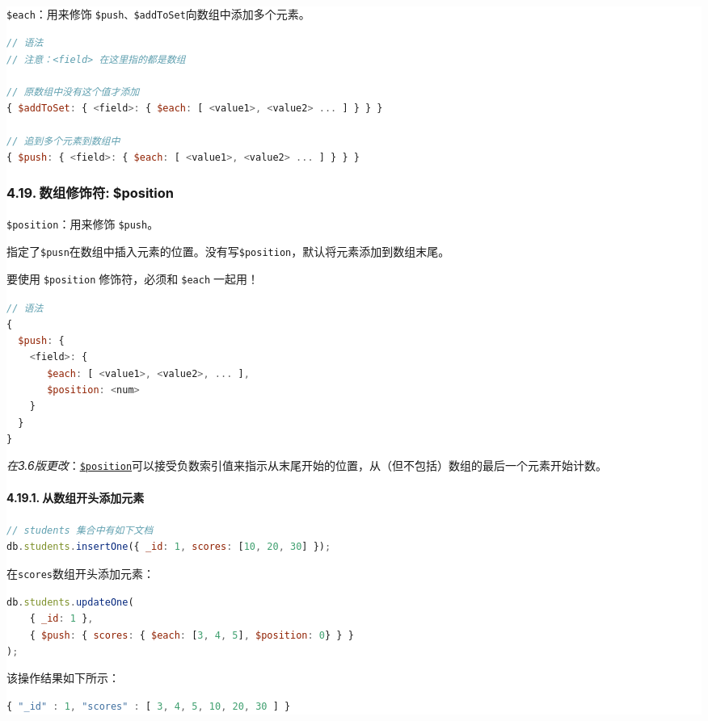 `$each`：用来修饰 `$push、$addToSet`向数组中添加多个元素。

 ```javascript
// 语法
// 注意：<field> 在这里指的都是数组

// 原数组中没有这个值才添加
{ $addToSet: { <field>: { $each: [ <value1>, <value2> ... ] } } }

// 追到多个元素到数组中
{ $push: { <field>: { $each: [ <value1>, <value2> ... ] } } }
 ```

### 4.19. 数组修饰符: $position

`$position`：用来修饰 `$push`。

指定了`$pusn`在数组中插入元素的位置。没有写`$position`，默认将元素添加到数组末尾。

要使用 `$position` 修饰符，必须和 `$each` 一起用！

```javascript
// 语法
{
  $push: {
    <field>: {
       $each: [ <value1>, <value2>, ... ],
       $position: <num>
    }
  }
}
```

*在3.6版更改*：[`$position`](https://docs.mongodb.com/manual/reference/operator/update/position/#mongodb-update-up.-position)可以接受负数索引值来指示从末尾开始的位置，从（但不包括）数组的最后一个元素开始计数。

#### 4.19.1. 从数组开头添加元素

```javascript
// students 集合中有如下文档
db.students.insertOne({ _id: 1, scores: [10, 20, 30] });
```

在`scores`数组开头添加元素：

```javascript
db.students.updateOne(
    { _id: 1 }, 
    { $push: { scores: { $each: [3, 4, 5], $position: 0} } }
);
```

该操作结果如下所示：

```javascript
{ "_id" : 1, "scores" : [ 3, 4, 5, 10, 20, 30 ] }
```
